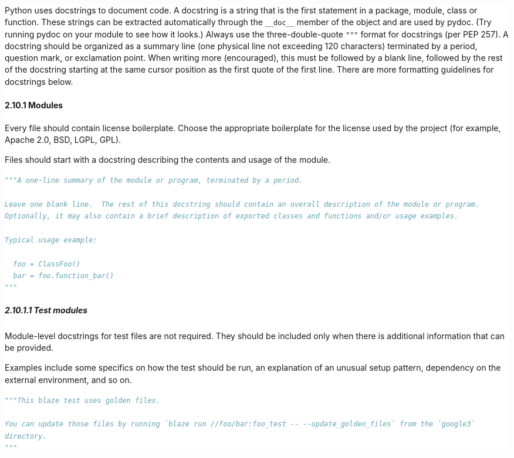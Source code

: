 Python uses docstrings to document code. A docstring is a string that is the first statement in a package, module, class 
or function. These strings can be extracted automatically through the `__doc__` member of the object and are used by 
pydoc. (Try running pydoc on your module to see how it looks.) Always use the three-double-quote `"""` format for 
docstrings (per PEP 257). A docstring should be organized as a summary line (one physical line not exceeding 120 
characters) terminated by a period, question mark, or exclamation point. When writing more (encouraged), this must be 
followed by a blank line, followed by the rest of the docstring starting at the same cursor position as the first quote 
of the first line. There are more formatting guidelines for docstrings below.

#### 2.10.1 Modules
Every file should contain license boilerplate. Choose the appropriate boilerplate for the license used by the project 
(for example, Apache 2.0, BSD, LGPL, GPL).

Files should start with a docstring describing the contents and usage of the module.

```python
"""A one-line summary of the module or program, terminated by a period.

Leave one blank line.  The rest of this docstring should contain an overall description of the module or program.
Optionally, it may also contain a brief description of exported classes and functions and/or usage examples.

Typical usage example:

  foo = ClassFoo()
  bar = foo.function_bar()
"""
```

##### 2.10.1.1 Test modules
Module-level docstrings for test files are not required. They should be included only when there is additional 
information that can be provided.

Examples include some specifics on how the test should be run, an explanation of an unusual setup pattern, dependency on 
the external environment, and so on.

```python
"""This blaze test uses golden files.

You can update those files by running `blaze run //foo/bar:foo_test -- --update_golden_files` from the `google3`
directory.
"""
```
